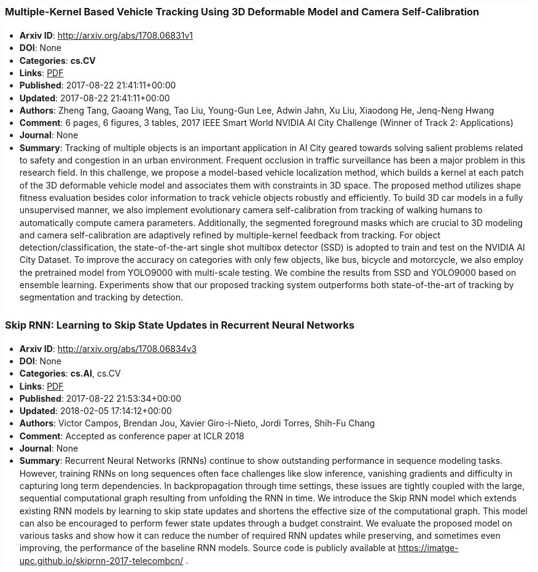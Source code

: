 

### Multiple-Kernel Based Vehicle Tracking Using 3D Deformable Model and Camera Self-Calibration
- **Arxiv ID**: http://arxiv.org/abs/1708.06831v1
- **DOI**: None
- **Categories**: **cs.CV**
- **Links**: [PDF](http://arxiv.org/pdf/1708.06831v1)
- **Published**: 2017-08-22 21:41:11+00:00
- **Updated**: 2017-08-22 21:41:11+00:00
- **Authors**: Zheng Tang, Gaoang Wang, Tao Liu, Young-Gun Lee, Adwin Jahn, Xu Liu, Xiaodong He, Jenq-Neng Hwang
- **Comment**: 6 pages, 6 figures, 3 tables, 2017 IEEE Smart World NVIDIA AI City
  Challenge (Winner of Track 2: Applications)
- **Journal**: None
- **Summary**: Tracking of multiple objects is an important application in AI City geared towards solving salient problems related to safety and congestion in an urban environment. Frequent occlusion in traffic surveillance has been a major problem in this research field. In this challenge, we propose a model-based vehicle localization method, which builds a kernel at each patch of the 3D deformable vehicle model and associates them with constraints in 3D space. The proposed method utilizes shape fitness evaluation besides color information to track vehicle objects robustly and efficiently. To build 3D car models in a fully unsupervised manner, we also implement evolutionary camera self-calibration from tracking of walking humans to automatically compute camera parameters. Additionally, the segmented foreground masks which are crucial to 3D modeling and camera self-calibration are adaptively refined by multiple-kernel feedback from tracking. For object detection/classification, the state-of-the-art single shot multibox detector (SSD) is adopted to train and test on the NVIDIA AI City Dataset. To improve the accuracy on categories with only few objects, like bus, bicycle and motorcycle, we also employ the pretrained model from YOLO9000 with multi-scale testing. We combine the results from SSD and YOLO9000 based on ensemble learning. Experiments show that our proposed tracking system outperforms both state-of-the-art of tracking by segmentation and tracking by detection.



### Skip RNN: Learning to Skip State Updates in Recurrent Neural Networks
- **Arxiv ID**: http://arxiv.org/abs/1708.06834v3
- **DOI**: None
- **Categories**: **cs.AI**, cs.CV
- **Links**: [PDF](http://arxiv.org/pdf/1708.06834v3)
- **Published**: 2017-08-22 21:53:34+00:00
- **Updated**: 2018-02-05 17:14:12+00:00
- **Authors**: Victor Campos, Brendan Jou, Xavier Giro-i-Nieto, Jordi Torres, Shih-Fu Chang
- **Comment**: Accepted as conference paper at ICLR 2018
- **Journal**: None
- **Summary**: Recurrent Neural Networks (RNNs) continue to show outstanding performance in sequence modeling tasks. However, training RNNs on long sequences often face challenges like slow inference, vanishing gradients and difficulty in capturing long term dependencies. In backpropagation through time settings, these issues are tightly coupled with the large, sequential computational graph resulting from unfolding the RNN in time. We introduce the Skip RNN model which extends existing RNN models by learning to skip state updates and shortens the effective size of the computational graph. This model can also be encouraged to perform fewer state updates through a budget constraint. We evaluate the proposed model on various tasks and show how it can reduce the number of required RNN updates while preserving, and sometimes even improving, the performance of the baseline RNN models. Source code is publicly available at https://imatge-upc.github.io/skiprnn-2017-telecombcn/ .



